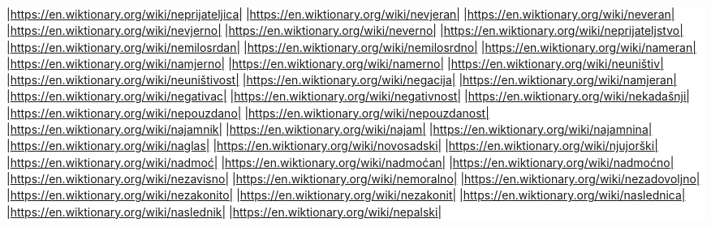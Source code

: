 |https://en.wiktionary.org/wiki/neprijateljica|
|https://en.wiktionary.org/wiki/nevjeran|
|https://en.wiktionary.org/wiki/neveran|
|https://en.wiktionary.org/wiki/nevjerno|
|https://en.wiktionary.org/wiki/neverno|
|https://en.wiktionary.org/wiki/neprijateljstvo|
|https://en.wiktionary.org/wiki/nemilosrdan|
|https://en.wiktionary.org/wiki/nemilosrdno|
|https://en.wiktionary.org/wiki/nameran|
|https://en.wiktionary.org/wiki/namjerno|
|https://en.wiktionary.org/wiki/namerno|
|https://en.wiktionary.org/wiki/neuništiv|
|https://en.wiktionary.org/wiki/neuništivost|
|https://en.wiktionary.org/wiki/negacija|
|https://en.wiktionary.org/wiki/namjeran|
|https://en.wiktionary.org/wiki/negativac|
|https://en.wiktionary.org/wiki/negativnost|
|https://en.wiktionary.org/wiki/nekadašnji|
|https://en.wiktionary.org/wiki/nepouzdano|
|https://en.wiktionary.org/wiki/nepouzdanost|
|https://en.wiktionary.org/wiki/najamnik|
|https://en.wiktionary.org/wiki/najam|
|https://en.wiktionary.org/wiki/najamnina|
|https://en.wiktionary.org/wiki/naglas|
|https://en.wiktionary.org/wiki/novosadski|
|https://en.wiktionary.org/wiki/njujorški|
|https://en.wiktionary.org/wiki/nadmoć|
|https://en.wiktionary.org/wiki/nadmoćan|
|https://en.wiktionary.org/wiki/nadmoćno|
|https://en.wiktionary.org/wiki/nezavisno|
|https://en.wiktionary.org/wiki/nemoralno|
|https://en.wiktionary.org/wiki/nezadovoljno|
|https://en.wiktionary.org/wiki/nezakonito|
|https://en.wiktionary.org/wiki/nezakonit|
|https://en.wiktionary.org/wiki/naslednica|
|https://en.wiktionary.org/wiki/naslednik|
|https://en.wiktionary.org/wiki/nepalski|